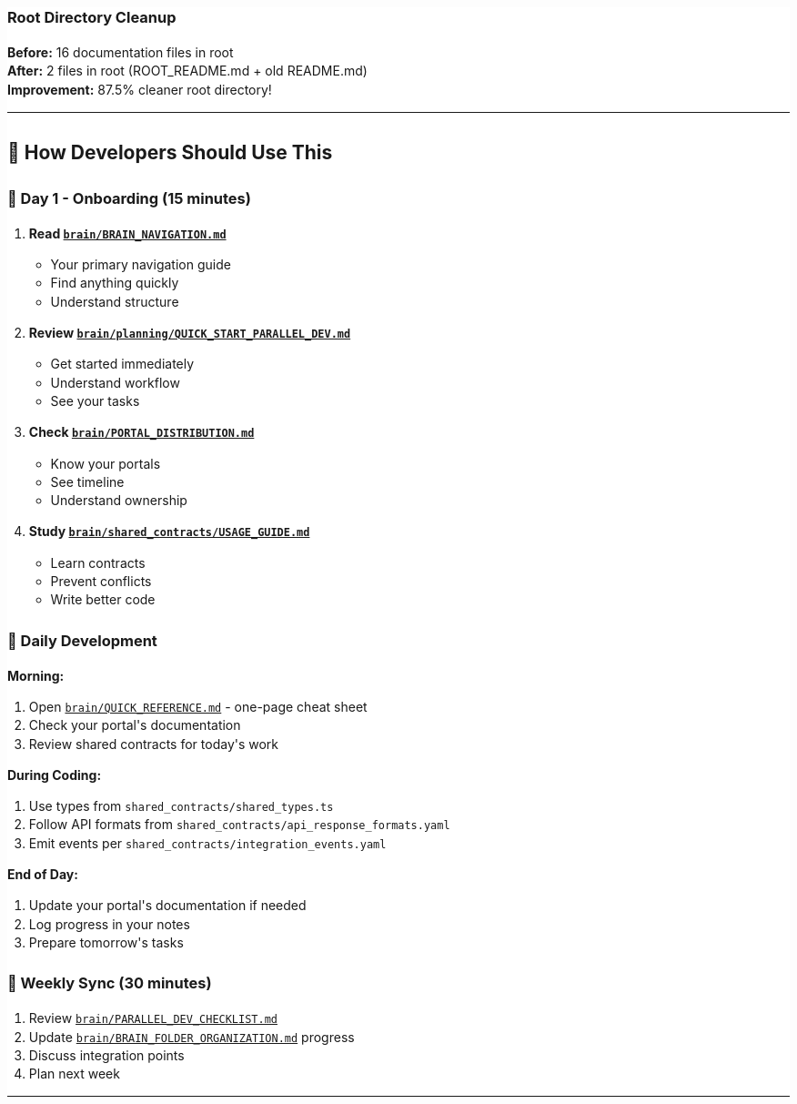 ### Root Directory Cleanup
**Before:** 16 documentation files in root  
**After:** 2 files in root (ROOT_README.md + old README.md)  
**Improvement:** 87.5% cleaner root directory!

---

## 🚀 How Developers Should Use This

### 🌅 Day 1 - Onboarding (15 minutes)

1. **Read [`brain/BRAIN_NAVIGATION.md`](./BRAIN_NAVIGATION.md)**
   - Your primary navigation guide
   - Find anything quickly
   - Understand structure

2. **Review [`brain/planning/QUICK_START_PARALLEL_DEV.md`](./planning/QUICK_START_PARALLEL_DEV.md)**
   - Get started immediately
   - Understand workflow
   - See your tasks

3. **Check [`brain/PORTAL_DISTRIBUTION.md`](./PORTAL_DISTRIBUTION.md)**
   - Know your portals
   - See timeline
   - Understand ownership

4. **Study [`brain/shared_contracts/USAGE_GUIDE.md`](./shared_contracts/USAGE_GUIDE.md)**
   - Learn contracts
   - Prevent conflicts
   - Write better code

### 📅 Daily Development

**Morning:**
1. Open [`brain/QUICK_REFERENCE.md`](./QUICK_REFERENCE.md) - one-page cheat sheet
2. Check your portal's documentation
3. Review shared contracts for today's work

**During Coding:**
1. Use types from `shared_contracts/shared_types.ts`
2. Follow API formats from `shared_contracts/api_response_formats.yaml`
3. Emit events per `shared_contracts/integration_events.yaml`

**End of Day:**
1. Update your portal's documentation if needed
2. Log progress in your notes
3. Prepare tomorrow's tasks

### 📅 Weekly Sync (30 minutes)

1. Review [`brain/PARALLEL_DEV_CHECKLIST.md`](./PARALLEL_DEV_CHECKLIST.md)
2. Update [`brain/BRAIN_FOLDER_ORGANIZATION.md`](./BRAIN_FOLDER_ORGANIZATION.md) progress
3. Discuss integration points
4. Plan next week

---